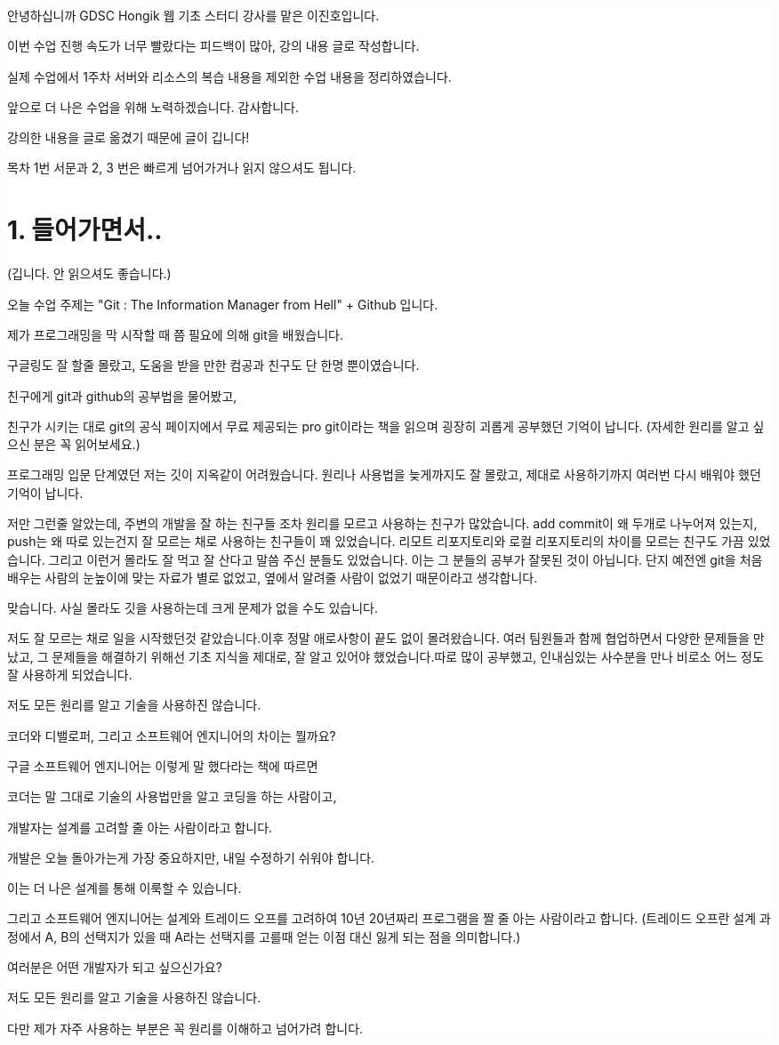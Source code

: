 안녕하십니까 GDSC Hongik 웹 기초 스터디 강사를 맡은 이진호입니다.

이번 수업 진행 속도가 너무 빨랐다는 피드백이 많아, 강의 내용 글로 작성합니다.

실제 수업에서 1주차 서버와 리소스의 복습 내용을 제외한 수업 내용을 정리하였습니다.

앞으로 더 나은 수업을 위해 노력하겠습니다. 감사합니다.

강의한 내용을 글로 옮겼기 때문에 글이 깁니다!

목차 1번 서문과 2, 3 번은 빠르게 넘어가거나 읽지 않으셔도 됩니다.

# 1\. 들어가면서..

(깁니다. 안 읽으셔도 좋습니다.)

오늘 수업 주제는 "Git : The Information Manager from Hell" + Github 입니다.

제가 프로그래밍을 막 시작할 때 쯤 필요에 의해 git을 배웠습니다.

구글링도 잘 할줄 몰랐고, 도움을 받을 만한 컴공과 친구도 단 한명 뿐이였습니다.

친구에게 git과 github의 공부법을 물어봤고,

친구가 시키는 대로 git의 공식 페이지에서 무료 제공되는 pro git이라는 책을 읽으며 굉장히 괴롭게 공부했던 기억이 납니다. (자세한 원리를 알고 싶으신 분은 꼭 읽어보세요.)

프로그래밍 입문 단계였던 저는 깃이 지옥같이 어려웠습니다. 원리나 사용법을 늦게까지도 잘 몰랐고, 제대로 사용하기까지 여러번 다시 배워야 했던 기억이 납니다.

저만 그런줄 알았는데, 주변의 개발을 잘 하는 친구들 조차 원리를 모르고 사용하는 친구가 많았습니다. add commit이 왜 두개로 나누어져 있는지, push는 왜 따로 있는건지 잘 모르는 채로 사용하는 친구들이 꽤 있었습니다. 리모트 리포지토리와 로컬 리포지토리의 차이를 모르는 친구도 가끔 있었습니다. 그리고 이런거 몰라도 잘 먹고 잘 산다고 말씀 주신 분들도 있었습니다. 이는 그 분들의 공부가 잘못된 것이 아닙니다. 단지 예전엔 git을 처음 배우는 사람의 눈높이에 맞는 자료가 별로 없었고, 옆에서 알려줄 사람이 없었기 때문이라고 생각합니다.

맞습니다. 사실 몰라도 깃을 사용하는데 크게 문제가 없을 수도 있습니다. 

저도 잘 모르는 채로 일을 시작했던것 같았습니다.이후 정말 애로사항이 끝도 없이 몰려왔습니다. 여러 팀원들과 함께 협업하면서 다양한 문제들을 만났고, 그 문제들을 해결하기 위해선 기초 지식을 제대로, 잘 알고 있어야 했었습니다.따로 많이 공부했고, 인내심있는 사수분을 만나 비로소 어느 정도 잘 사용하게 되었습니다.

저도 모든 원리를 알고 기술을 사용하진 않습니다.

코더와 디밸로퍼, 그리고 소프트웨어 엔지니어의 차이는 뭘까요?

구글 소프트웨어 엔지니어는 이렇게 말 했다라는 책에 따르면

코더는 말 그대로 기술의 사용법만을 알고 코딩을 하는 사람이고,

개발자는 설계를 고려할 줄 아는 사람이라고 합니다.

개발은 오늘 돌아가는게 가장 중요하지만, 내일 수정하기 쉬워야 합니다.

이는 더 나은 설계를 통해 이룩할 수 있습니다.

그리고 소프트웨어 엔지니어는 설계와 트레이드 오프를 고려하여 10년 20년짜리 프로그램을 짤 줄 아는 사람이라고 합니다. (트레이드 오프란 설계 과정에서 A, B의 선택지가 있을 때 A라는 선택지를 고를때 얻는 이점 대신 잃게 되는 점을 의미합니다.)

여러분은 어떤 개발자가 되고 싶으신가요?

저도 모든 원리를 알고 기술을 사용하진 않습니다.

다만 제가 자주 사용하는 부분은 꼭 원리를 이해하고 넘어가려 합니다.
